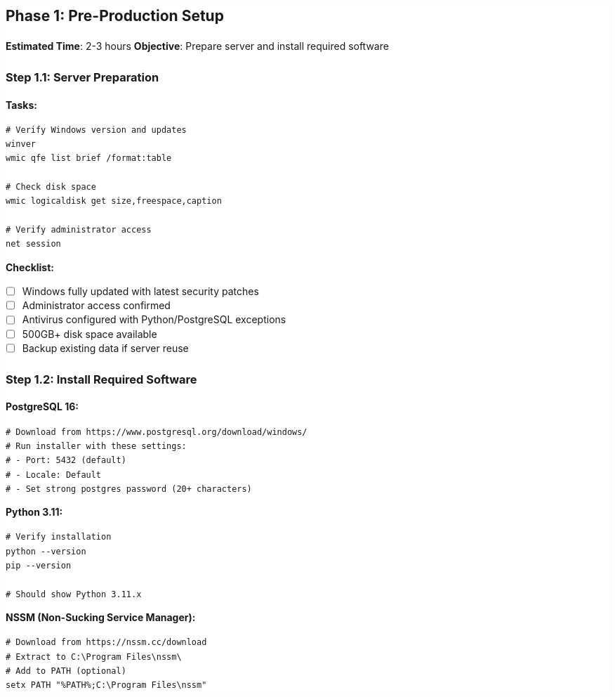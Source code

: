 
## Phase 1: Pre-Production Setup

**Estimated Time**: 2-3 hours
**Objective**: Prepare server and install required software

### Step 1.1: Server Preparation

**Tasks:**
```batch
# Verify Windows version and updates
winver
wmic qfe list brief /format:table

# Check disk space
wmic logicaldisk get size,freespace,caption

# Verify administrator access
net session
```

**Checklist:**
- [ ] Windows fully updated with latest security patches
- [ ] Administrator access confirmed
- [ ] Antivirus configured with Python/PostgreSQL exceptions
- [ ] 500GB+ disk space available
- [ ] Backup existing data if server reuse

### Step 1.2: Install Required Software

**PostgreSQL 16:**
```batch
# Download from https://www.postgresql.org/download/windows/
# Run installer with these settings:
# - Port: 5432 (default)
# - Locale: Default
# - Set strong postgres password (20+ characters)
```

**Python 3.11:**
```batch
# Verify installation
python --version
pip --version

# Should show Python 3.11.x
```

**NSSM (Non-Sucking Service Manager):**
```batch
# Download from https://nssm.cc/download
# Extract to C:\Program Files\nssm\
# Add to PATH (optional)
setx PATH "%PATH%;C:\Program Files\nssm"
```
